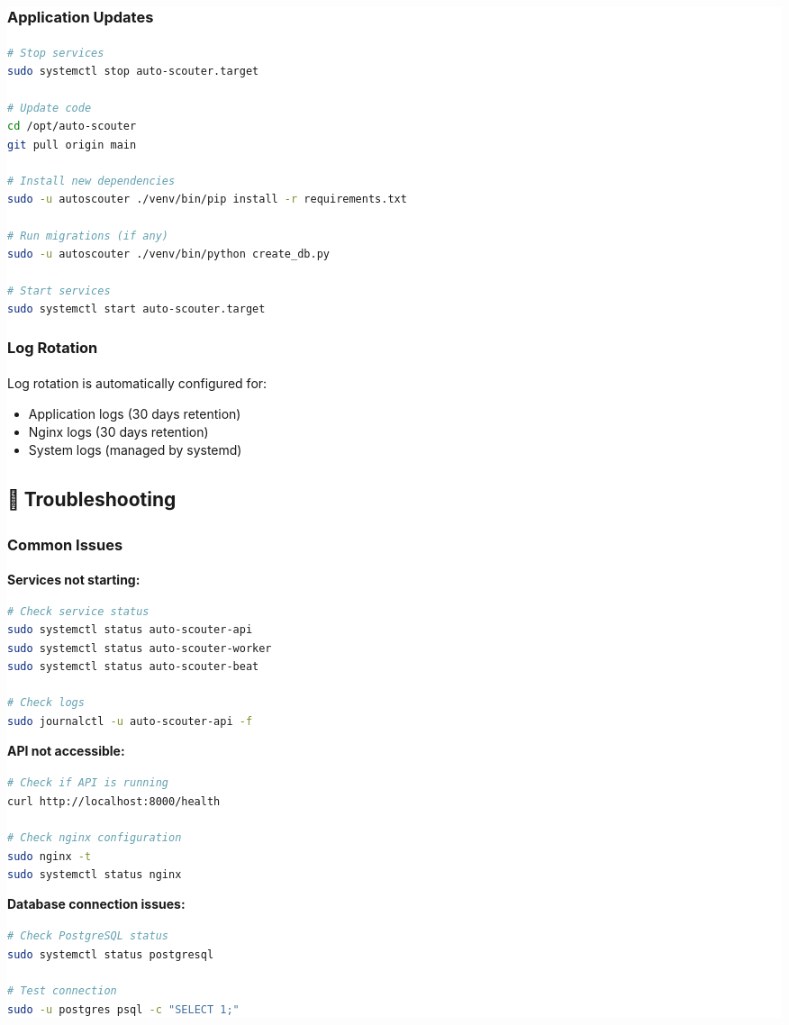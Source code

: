 ### Application Updates
```bash
# Stop services
sudo systemctl stop auto-scouter.target

# Update code
cd /opt/auto-scouter
git pull origin main

# Install new dependencies
sudo -u autoscouter ./venv/bin/pip install -r requirements.txt

# Run migrations (if any)
sudo -u autoscouter ./venv/bin/python create_db.py

# Start services
sudo systemctl start auto-scouter.target
```

### Log Rotation
Log rotation is automatically configured for:
- Application logs (30 days retention)
- Nginx logs (30 days retention)
- System logs (managed by systemd)

## 🚨 Troubleshooting

### Common Issues

**Services not starting:**
```bash
# Check service status
sudo systemctl status auto-scouter-api
sudo systemctl status auto-scouter-worker
sudo systemctl status auto-scouter-beat

# Check logs
sudo journalctl -u auto-scouter-api -f
```

**API not accessible:**
```bash
# Check if API is running
curl http://localhost:8000/health

# Check nginx configuration
sudo nginx -t
sudo systemctl status nginx
```

**Database connection issues:**
```bash
# Check PostgreSQL status
sudo systemctl status postgresql

# Test connection
sudo -u postgres psql -c "SELECT 1;"
```
